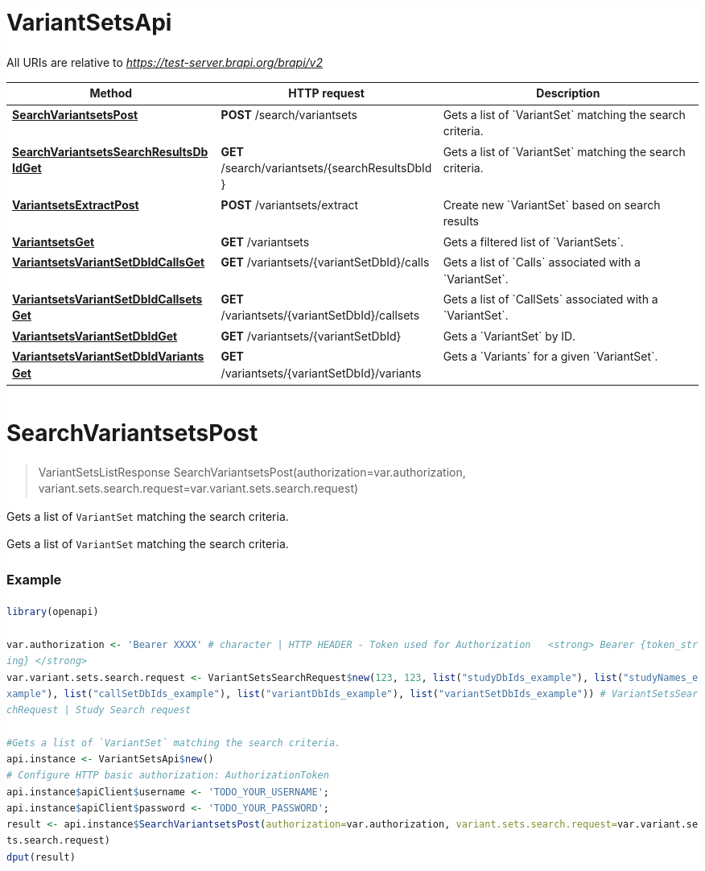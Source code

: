 # VariantSetsApi

All URIs are relative to *https://test-server.brapi.org/brapi/v2*

Method | HTTP request | Description
------------- | ------------- | -------------
[**SearchVariantsetsPost**](VariantSetsApi.md#SearchVariantsetsPost) | **POST** /search/variantsets | Gets a list of &#x60;VariantSet&#x60; matching the search criteria.
[**SearchVariantsetsSearchResultsDbIdGet**](VariantSetsApi.md#SearchVariantsetsSearchResultsDbIdGet) | **GET** /search/variantsets/{searchResultsDbId} | Gets a list of &#x60;VariantSet&#x60; matching the search criteria.
[**VariantsetsExtractPost**](VariantSetsApi.md#VariantsetsExtractPost) | **POST** /variantsets/extract | Create new &#x60;VariantSet&#x60; based on search results
[**VariantsetsGet**](VariantSetsApi.md#VariantsetsGet) | **GET** /variantsets | Gets a filtered list of &#x60;VariantSets&#x60;.
[**VariantsetsVariantSetDbIdCallsGet**](VariantSetsApi.md#VariantsetsVariantSetDbIdCallsGet) | **GET** /variantsets/{variantSetDbId}/calls | Gets a list of &#x60;Calls&#x60; associated with a &#x60;VariantSet&#x60;.
[**VariantsetsVariantSetDbIdCallsetsGet**](VariantSetsApi.md#VariantsetsVariantSetDbIdCallsetsGet) | **GET** /variantsets/{variantSetDbId}/callsets | Gets a list of &#x60;CallSets&#x60; associated with a &#x60;VariantSet&#x60;.
[**VariantsetsVariantSetDbIdGet**](VariantSetsApi.md#VariantsetsVariantSetDbIdGet) | **GET** /variantsets/{variantSetDbId} | Gets a &#x60;VariantSet&#x60; by ID.
[**VariantsetsVariantSetDbIdVariantsGet**](VariantSetsApi.md#VariantsetsVariantSetDbIdVariantsGet) | **GET** /variantsets/{variantSetDbId}/variants | Gets a &#x60;Variants&#x60; for a given &#x60;VariantSet&#x60;.


# **SearchVariantsetsPost**
> VariantSetsListResponse SearchVariantsetsPost(authorization=var.authorization, variant.sets.search.request=var.variant.sets.search.request)

Gets a list of `VariantSet` matching the search criteria.

Gets a list of `VariantSet` matching the search criteria.

### Example
```R
library(openapi)

var.authorization <- 'Bearer XXXX' # character | HTTP HEADER - Token used for Authorization   <strong> Bearer {token_string} </strong>
var.variant.sets.search.request <- VariantSetsSearchRequest$new(123, 123, list("studyDbIds_example"), list("studyNames_example"), list("callSetDbIds_example"), list("variantDbIds_example"), list("variantSetDbIds_example")) # VariantSetsSearchRequest | Study Search request

#Gets a list of `VariantSet` matching the search criteria.
api.instance <- VariantSetsApi$new()
# Configure HTTP basic authorization: AuthorizationToken
api.instance$apiClient$username <- 'TODO_YOUR_USERNAME';
api.instance$apiClient$password <- 'TODO_YOUR_PASSWORD';
result <- api.instance$SearchVariantsetsPost(authorization=var.authorization, variant.sets.search.request=var.variant.sets.search.request)
dput(result)
```
